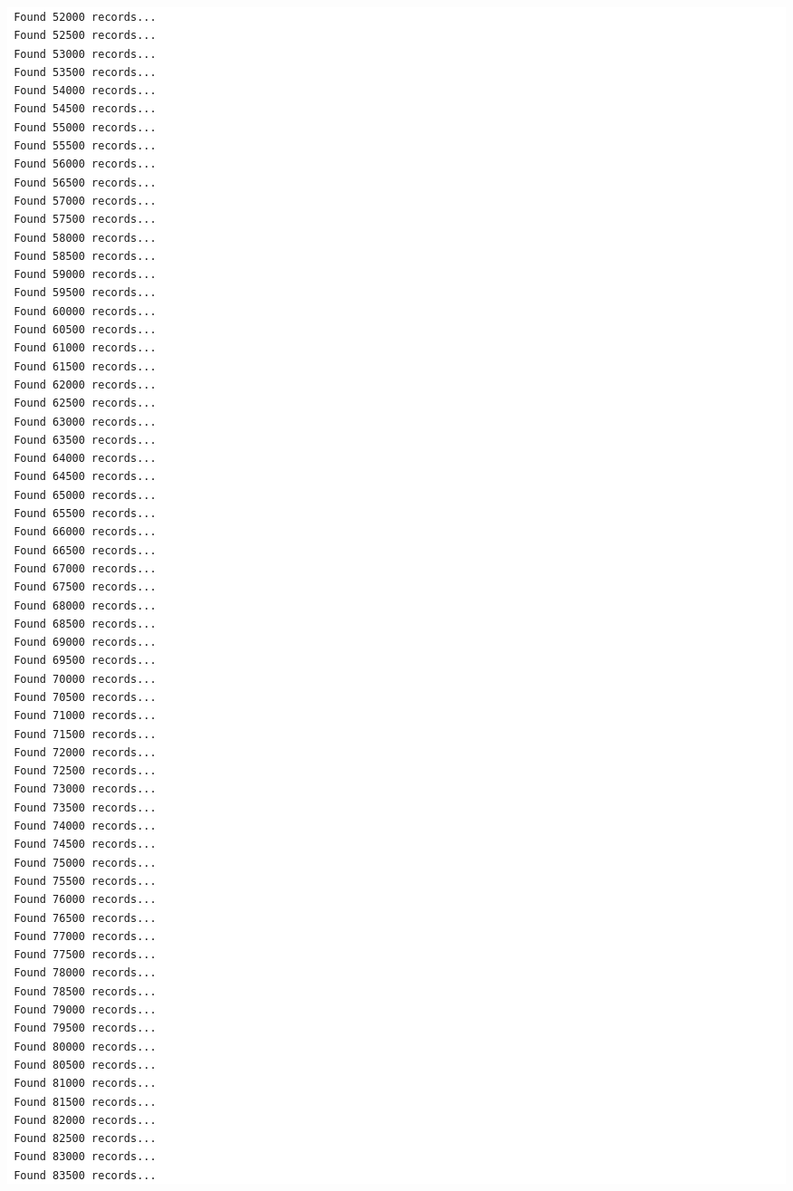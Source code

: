     Found 52000 records...
     Found 52500 records...
     Found 53000 records...
     Found 53500 records...
     Found 54000 records...
     Found 54500 records...
     Found 55000 records...
     Found 55500 records...
     Found 56000 records...
     Found 56500 records...
     Found 57000 records...
     Found 57500 records...
     Found 58000 records...
     Found 58500 records...
     Found 59000 records...
     Found 59500 records...
     Found 60000 records...
     Found 60500 records...
     Found 61000 records...
     Found 61500 records...
     Found 62000 records...
     Found 62500 records...
     Found 63000 records...
     Found 63500 records...
     Found 64000 records...
     Found 64500 records...
     Found 65000 records...
     Found 65500 records...
     Found 66000 records...
     Found 66500 records...
     Found 67000 records...
     Found 67500 records...
     Found 68000 records...
     Found 68500 records...
     Found 69000 records...
     Found 69500 records...
     Found 70000 records...
     Found 70500 records...
     Found 71000 records...
     Found 71500 records...
     Found 72000 records...
     Found 72500 records...
     Found 73000 records...
     Found 73500 records...
     Found 74000 records...
     Found 74500 records...
     Found 75000 records...
     Found 75500 records...
     Found 76000 records...
     Found 76500 records...
     Found 77000 records...
     Found 77500 records...
     Found 78000 records...
     Found 78500 records...
     Found 79000 records...
     Found 79500 records...
     Found 80000 records...
     Found 80500 records...
     Found 81000 records...
     Found 81500 records...
     Found 82000 records...
     Found 82500 records...
     Found 83000 records...
     Found 83500 records...